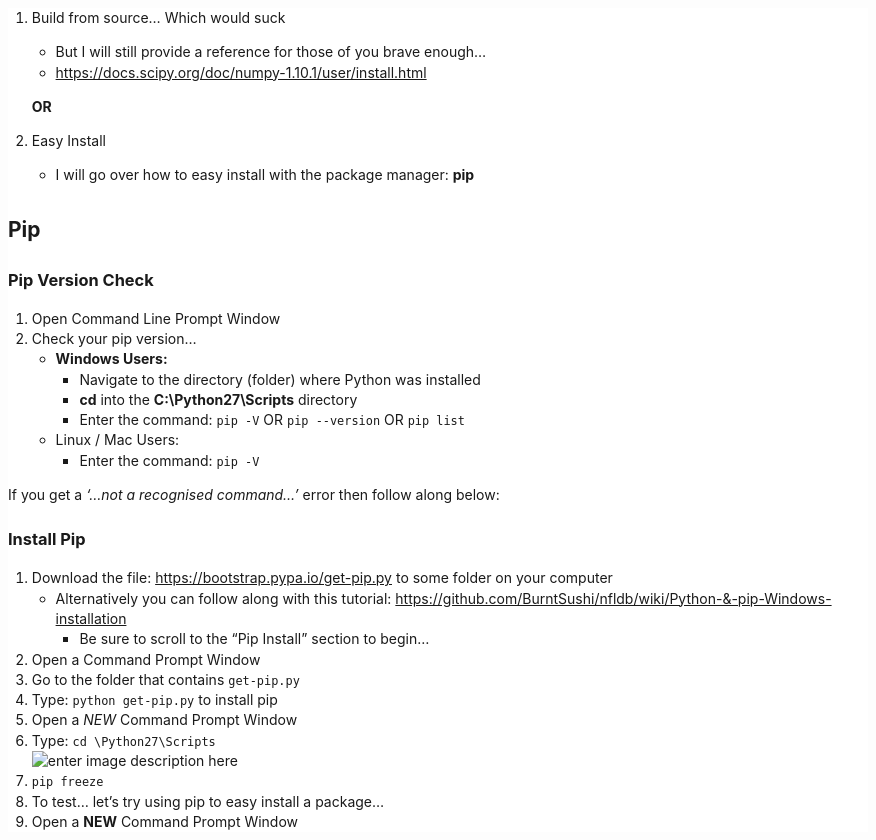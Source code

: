 <ol>
<li>
<p>Build from source… Which would suck</p>
<ul>
<li>But I will still provide a reference for those of you brave enough…</li>
<li><a href="https://docs.scipy.org/doc/numpy-1.10.1/user/install.html">https://docs.scipy.org/doc/numpy-1.10.1/user/install.html</a></li>
</ul>
<p><strong>OR</strong></p>
</li>
<li>
<p>Easy Install</p>
<ul>
<li>I will go over how to easy install with the package manager: <strong>pip</strong></li>
</ul>
</li>
</ol>
<h2 id="pip">Pip</h2>
<h3 id="pip-version-check">Pip Version Check</h3>
<ol>
<li>Open Command Line Prompt Window</li>
<li>Check your pip version…
<ul>
<li><strong>Windows Users:</strong>
<ul>
<li>Navigate to the directory (folder) where Python was installed</li>
<li><strong>cd</strong> into the <strong>C:\Python27\Scripts</strong> directory</li>
<li>Enter the command: <code>pip -V</code> OR <code>pip --version</code> OR <code>pip list</code></li>
</ul>
</li>
<li>Linux / Mac Users:
<ul>
<li>Enter the command: <code>pip -V</code></li>
</ul>
</li>
</ul>
</li>
</ol>
<p>If you get a <em>‘…not a recognised command…’</em> error then follow along below:</p>
<h3 id="install-pip">Install Pip</h3>
<ol>
<li>Download the file: <a href="https://bootstrap.pypa.io/get-pip.py">https://bootstrap.pypa.io/get-pip.py</a> to some folder on your computer
<ul>
<li>Alternatively you can follow along with this tutorial: <a href="https://github.com/BurntSushi/nfldb/wiki/Python-&amp;-pip-Windows-installation">https://github.com/BurntSushi/nfldb/wiki/Python-&amp;-pip-Windows-installation</a>
<ul>
<li>Be sure to scroll to the “Pip Install” section to begin…</li>
</ul>
</li>
</ul>
</li>
<li>Open a Command Prompt Window</li>
<li>Go to the folder that contains <code>get-pip.py</code></li>
<li>Type: <code>python get-pip.py</code> to install pip</li>
<li>Open a <em>NEW</em> Command Prompt Window</li>
<li>Type: <code>cd \Python27\Scripts</code><br>
<img src="https://lh3.googleusercontent.com/4BOHwV-TFBJP6uoFiBT_bxeW-hqPx2YJXpwbwprPqHcHcsqHnz4tbxrxFfMW8K0jyWtEIxh7gRy5" alt="enter image description here"></li>
<li><code>pip freeze</code></li>
<li>To test… let’s try using pip to easy install a package…</li>
<li>Open a <strong>NEW</strong> Command Prompt Window<br>